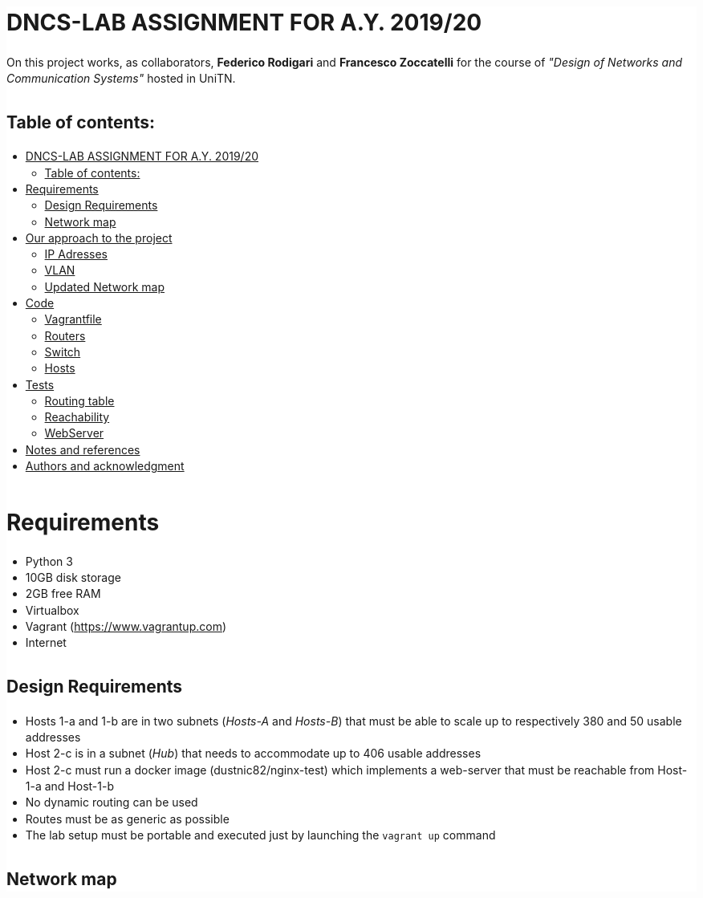 # DNCS-LAB ASSIGNMENT FOR A.Y. 2019/20

On this project works, as collaborators, **Federico Rodigari** and **Francesco Zoccatelli** for the course of *"Design of Networks and Communication Systems"* hosted in UniTN.

## Table of contents:

- [DNCS-LAB ASSIGNMENT FOR A.Y. 2019/20](#dncs-lab-assignment-for-ay-201920)
  - [Table of contents:](#table-of-contents)
- [Requirements](#requirements)
  - [Design Requirements](#design-requirements)
  - [Network map](#network-map)
- [Our approach to the project](#our-approach-to-the-project)
  - [IP Adresses](#ip-adresses)
  - [VLAN](#vlan)
  - [Updated Network map](#updated-network-map)
- [Code](#code)
  - [Vagrantfile](#vagrantfile)
  - [Routers](#routers)
  - [Switch](#switch)
  - [Hosts](#hosts)
- [Tests](#tests)
  - [Routing table](#routing-table)
  - [Reachability](#reachability)
  - [WebServer](#webserver)
- [Notes and references](#notes-and-references)
- [Authors and acknowledgment](#authors-and-acknowledgment)

# Requirements
 - Python 3
 - 10GB disk storage
 - 2GB free RAM
 - Virtualbox
 - Vagrant (https://www.vagrantup.com)
 - Internet

## Design Requirements
- Hosts 1-a and 1-b are in two subnets (*Hosts-A* and *Hosts-B*) that must be able to scale up to respectively 380 and 50 usable addresses
- Host 2-c is in a subnet (*Hub*) that needs to accommodate up to 406 usable addresses
- Host 2-c must run a docker image (dustnic82/nginx-test) which implements a web-server that must be reachable from Host-1-a and Host-1-b
- No dynamic routing can be used
- Routes must be as generic as possible
- The lab setup must be portable and executed just by launching the `vagrant up` command

## Network map
